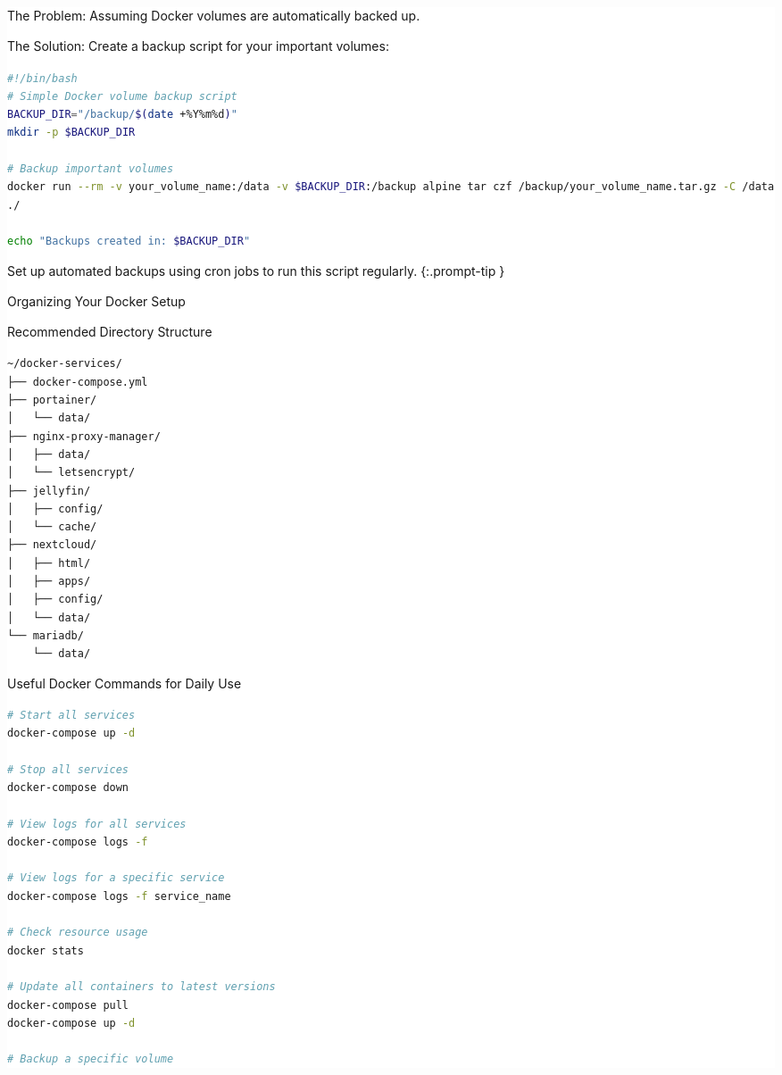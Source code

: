 The Problem: Assuming Docker volumes are automatically backed up.

The Solution: Create a backup script for your important volumes:

```bash
#!/bin/bash
# Simple Docker volume backup script
BACKUP_DIR="/backup/$(date +%Y%m%d)"
mkdir -p $BACKUP_DIR

# Backup important volumes
docker run --rm -v your_volume_name:/data -v $BACKUP_DIR:/backup alpine tar czf /backup/your_volume_name.tar.gz -C /data ./

echo "Backups created in: $BACKUP_DIR"
```

Set up automated backups using cron jobs to run this script regularly.
{:.prompt-tip }

Organizing Your Docker Setup

Recommended Directory Structure

```
~/docker-services/
├── docker-compose.yml
├── portainer/
│   └── data/
├── nginx-proxy-manager/
│   ├── data/
│   └── letsencrypt/
├── jellyfin/
│   ├── config/
│   └── cache/
├── nextcloud/
│   ├── html/
│   ├── apps/
│   ├── config/
│   └── data/
└── mariadb/
    └── data/
```

Useful Docker Commands for Daily Use

```bash
# Start all services
docker-compose up -d

# Stop all services
docker-compose down

# View logs for all services
docker-compose logs -f

# View logs for a specific service
docker-compose logs -f service_name

# Check resource usage
docker stats

# Update all containers to latest versions
docker-compose pull
docker-compose up -d

# Backup a specific volume
```